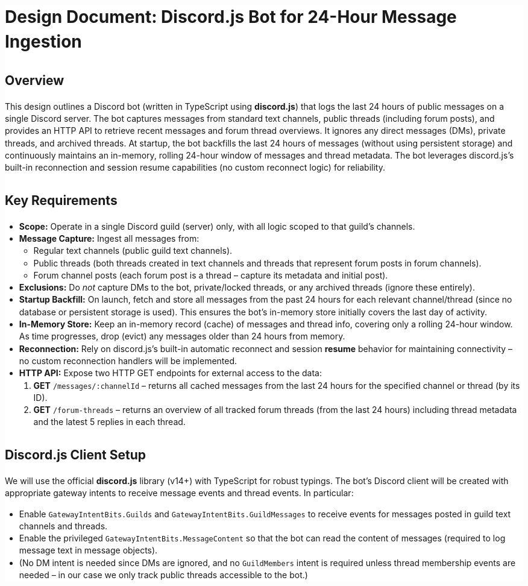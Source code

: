 # Design Document: Discord.js Bot for 24-Hour Message Ingestion

## Overview  
This design outlines a Discord bot (written in TypeScript using **discord.js**) that logs the last 24 hours of public messages on a single Discord server. The bot captures messages from standard text channels, public threads (including forum posts), and provides an HTTP API to retrieve recent messages and forum thread overviews. It ignores any direct messages (DMs), private threads, and archived threads. At startup, the bot backfills the last 24 hours of messages (without using persistent storage) and continuously maintains an in-memory, rolling 24-hour window of messages and thread metadata. The bot leverages discord.js’s built-in reconnection and session resume capabilities (no custom reconnect logic) for reliability.

## Key Requirements  
- **Scope:** Operate in a single Discord guild (server) only, with all logic scoped to that guild’s channels.  
- **Message Capture:** Ingest all messages from: 
  - Regular text channels (public guild text channels).  
  - Public threads (both threads created in text channels and threads that represent forum posts in forum channels).  
  - Forum channel posts (each forum post is a thread – capture its metadata and initial post).  
- **Exclusions:** Do *not* capture DMs to the bot, private/locked threads, or any archived threads (ignore these entirely).  
- **Startup Backfill:** On launch, fetch and store all messages from the past 24 hours for each relevant channel/thread (since no database or persistent storage is used). This ensures the bot’s in-memory store initially covers the last day of activity.  
- **In-Memory Store:** Keep an in-memory record (cache) of messages and thread info, covering only a rolling 24-hour window. As time progresses, drop (evict) any messages older than 24 hours from memory.  
- **Reconnection:** Rely on discord.js’s built-in automatic reconnect and session **resume** behavior for maintaining connectivity – no custom reconnection handlers will be implemented.  
- **HTTP API:** Expose two HTTP GET endpoints for external access to the data:  
  1. **GET** `/messages/:channelId` – returns all cached messages from the last 24 hours for the specified channel or thread (by its ID).  
  2. **GET** `/forum-threads` – returns an overview of all tracked forum threads (from the last 24 hours) including thread metadata and the latest 5 replies in each thread.

## Discord.js Client Setup  
We will use the official **discord.js** library (v14+) with TypeScript for robust typings. The bot’s Discord client will be created with appropriate gateway intents to receive message events and thread events. In particular: 

- Enable `GatewayIntentBits.Guilds` and `GatewayIntentBits.GuildMessages` to receive events for messages posted in guild text channels and threads.  
- Enable the privileged `GatewayIntentBits.MessageContent` so that the bot can read the content of messages (required to log message text in message objects).  
- (No DM intent is needed since DMs are ignored, and no `GuildMembers` intent is required unless thread membership events are needed – in our case we only track public threads accessible to the bot.)  
